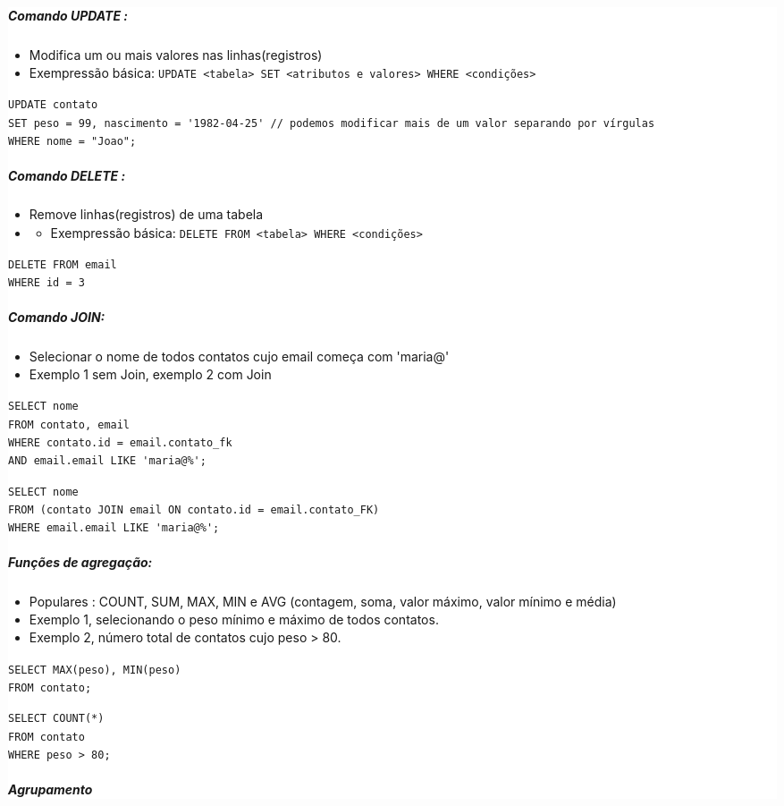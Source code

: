 ##### Comando UPDATE :

- Modifica um ou mais valores nas linhas(registros)
- Exempressão básica: `UPDATE <tabela> SET <atributos e valores> WHERE <condições>`

```
UPDATE contato
SET peso = 99, nascimento = '1982-04-25' // podemos modificar mais de um valor separando por vírgulas
WHERE nome = "Joao";

```

##### Comando DELETE :

- Remove linhas(registros) de uma tabela
- - Exempressão básica: `DELETE FROM <tabela> WHERE <condições>`

```
DELETE FROM email
WHERE id = 3
```

##### Comando JOIN:

- Selecionar o nome de todos contatos cujo email começa com 'maria@'
- Exemplo 1 sem Join, exemplo 2 com Join

```
SELECT nome
FROM contato, email
WHERE contato.id = email.contato_fk
AND email.email LIKE 'maria@%';
```

```
SELECT nome
FROM (contato JOIN email ON contato.id = email.contato_FK)
WHERE email.email LIKE 'maria@%';
```

##### Funções de agregação:

- Populares : COUNT, SUM, MAX, MIN e AVG (contagem, soma, valor máximo, valor mínimo e média)
- Exemplo 1, selecionando o peso mínimo e máximo de todos contatos.
- Exemplo 2, número total de contatos cujo peso > 80.

```
SELECT MAX(peso), MIN(peso)
FROM contato;
```

```
SELECT COUNT(*)
FROM contato
WHERE peso > 80;
```

##### Agrupamento
